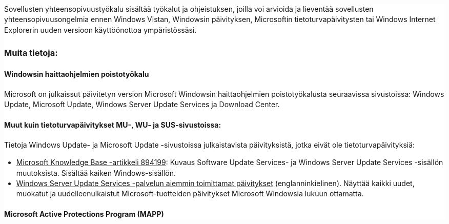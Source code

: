 Sovellusten yhteensopivuustyökalu sisältää työkalut ja ohjeistuksen, joilla voi arvioida ja lieventää sovellusten yhteensopivuusongelmia ennen Windows Vistan, Windowsin päivityksen, Microsoftin tietoturvapäivitysten tai Windows Internet Explorerin uuden versioon käyttöönottoa ympäristössäsi.

### Muita tietoja:

#### Windowsin haittaohjelmien poistotyökalu

Microsoft on julkaissut päivitetyn version Microsoft Windowsin haittaohjelmien poistotyökalusta seuraavissa sivustoissa: Windows Update, Microsoft Update, Windows Server Update Services ja Download Center.

#### Muut kuin tietoturvapäivitykset MU-, WU- ja SUS-sivustoissa:

Tietoja Windows Update- ja Microsoft Update -sivustoissa julkaistavista päivityksistä, jotka eivät ole tietoturvapäivityksiä:

  - [Microsoft Knowledge Base -artikkeli 894199](http://support.microsoft.com/kb/894199): Kuvaus Software Update Services- ja Windows Server Update Services -sisällön muutoksista. Sisältää kaiken Windows-sisällön.
  - [Windows Server Update Services -palvelun aiemmin toimittamat päivitykset](http://technet.microsoft.com/en-us/wsus/bb456965.aspx) (englanninkielinen). Näyttää kaikki uudet, muokatut ja uudelleenulkaistut Microsoft-tuotteiden päivitykset Microsoft Windowsia lukuun ottamatta.

#### Microsoft Active Protections Program (MAPP)

